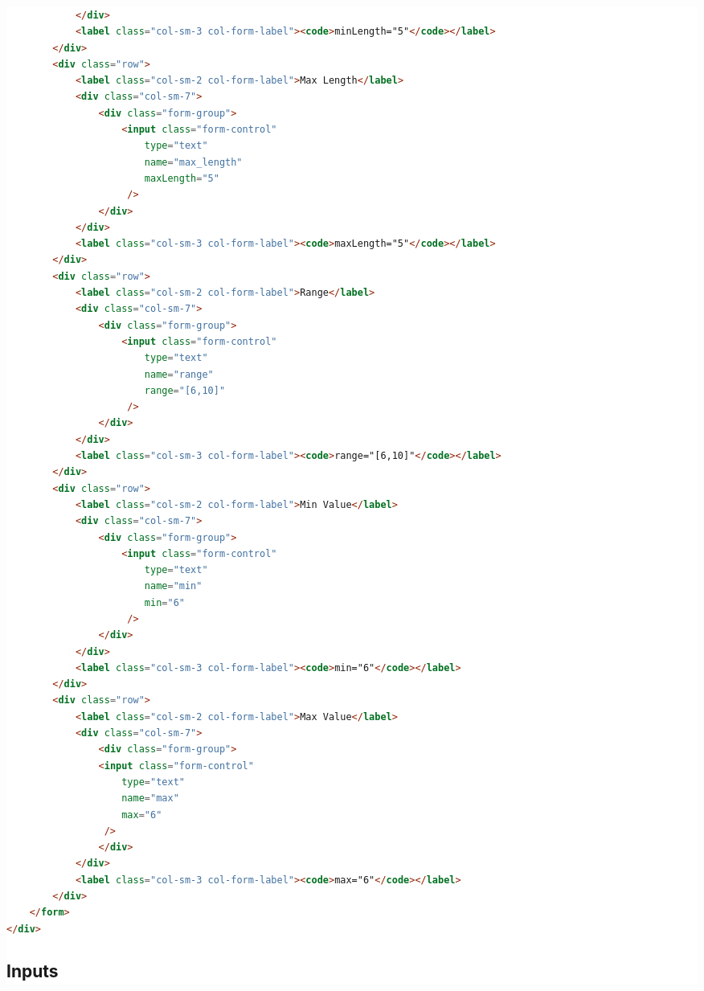```html
	        </div>
	        <label class="col-sm-3 col-form-label"><code>minLength="5"</code></label>
	    </div>
	    <div class="row">
	        <label class="col-sm-2 col-form-label">Max Length</label>
	        <div class="col-sm-7">
	            <div class="form-group">
	                <input class="form-control"
	                    type="text"
	                    name="max_length"
	                    maxLength="5"
	                 />
	            </div>
	        </div>
	        <label class="col-sm-3 col-form-label"><code>maxLength="5"</code></label>
	    </div>
	    <div class="row">
	        <label class="col-sm-2 col-form-label">Range</label>
	        <div class="col-sm-7">
	            <div class="form-group">
	                <input class="form-control"
	                    type="text"
	                    name="range"
	                    range="[6,10]"
	                 />
	            </div>
	        </div>
	        <label class="col-sm-3 col-form-label"><code>range="[6,10]"</code></label>
	    </div>
	    <div class="row">
	        <label class="col-sm-2 col-form-label">Min Value</label>
	        <div class="col-sm-7">
	            <div class="form-group">
	                <input class="form-control"
	                    type="text"
	                    name="min"
	                    min="6"
	                 />
	            </div>
	        </div>
	        <label class="col-sm-3 col-form-label"><code>min="6"</code></label>
	    </div>
	    <div class="row">
	        <label class="col-sm-2 col-form-label">Max Value</label>
	        <div class="col-sm-7">
	            <div class="form-group">
	            <input class="form-control"
	                type="text"
	                name="max"
	                max="6"
	             />
	            </div>
	        </div>
	        <label class="col-sm-3 col-form-label"><code>max="6"</code></label>
	    </div>
	</form>
</div>

```
## Inputs
